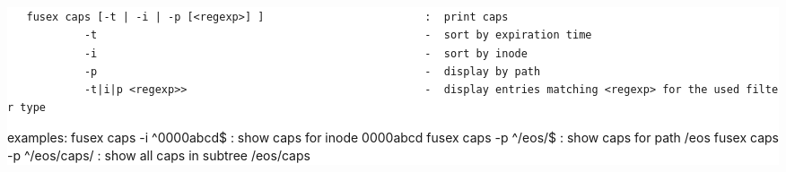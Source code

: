        fusex caps [-t | -i | -p [<regexp>] ]                         :  print caps
                -t                                                   -  sort by expiration time
                -i                                                   -  sort by inode
                -p                                                   -  display by path
                -t|i|p <regexp>>                                     -  display entries matching <regexp> for the used filter type
examples:
           fusex caps -i ^0000abcd$                                  :  show caps for inode 0000abcd
           fusex caps -p ^/eos/$                                     :  show caps for path /eos
           fusex caps -p ^/eos/caps/                                 :  show all caps in subtree /eos/caps


